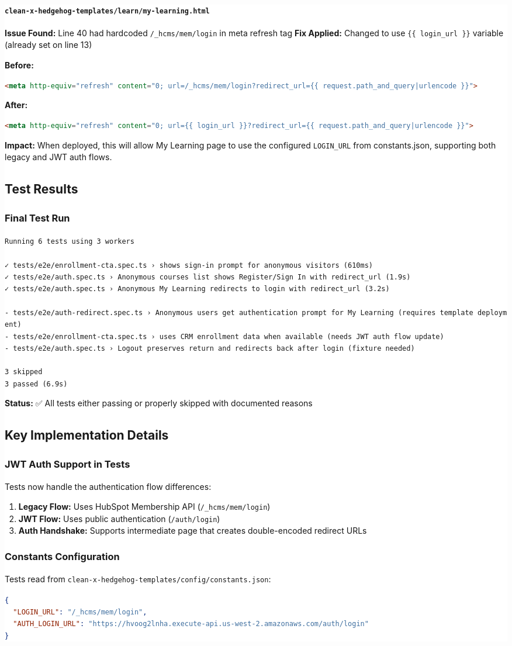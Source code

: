 #### `clean-x-hedgehog-templates/learn/my-learning.html`
**Issue Found:** Line 40 had hardcoded `/_hcms/mem/login` in meta refresh tag
**Fix Applied:** Changed to use `{{ login_url }}` variable (already set on line 13)

**Before:**
```html
<meta http-equiv="refresh" content="0; url=/_hcms/mem/login?redirect_url={{ request.path_and_query|urlencode }}">
```

**After:**
```html
<meta http-equiv="refresh" content="0; url={{ login_url }}?redirect_url={{ request.path_and_query|urlencode }}">
```

**Impact:** When deployed, this will allow My Learning page to use the configured `LOGIN_URL` from constants.json, supporting both legacy and JWT auth flows.

## Test Results

### Final Test Run
```
Running 6 tests using 3 workers

✓ tests/e2e/enrollment-cta.spec.ts › shows sign-in prompt for anonymous visitors (610ms)
✓ tests/e2e/auth.spec.ts › Anonymous courses list shows Register/Sign In with redirect_url (1.9s)
✓ tests/e2e/auth.spec.ts › Anonymous My Learning redirects to login with redirect_url (3.2s)

- tests/e2e/auth-redirect.spec.ts › Anonymous users get authentication prompt for My Learning (requires template deployment)
- tests/e2e/enrollment-cta.spec.ts › uses CRM enrollment data when available (needs JWT auth flow update)
- tests/e2e/auth.spec.ts › Logout preserves return and redirects back after login (fixture needed)

3 skipped
3 passed (6.9s)
```

**Status:** ✅ All tests either passing or properly skipped with documented reasons

## Key Implementation Details

### JWT Auth Support in Tests
Tests now handle the authentication flow differences:
1. **Legacy Flow:** Uses HubSpot Membership API (`/_hcms/mem/login`)
2. **JWT Flow:** Uses public authentication (`/auth/login`)
3. **Auth Handshake:** Supports intermediate page that creates double-encoded redirect URLs

### Constants Configuration
Tests read from `clean-x-hedgehog-templates/config/constants.json`:
```json
{
  "LOGIN_URL": "/_hcms/mem/login",
  "AUTH_LOGIN_URL": "https://hvoog2lnha.execute-api.us-west-2.amazonaws.com/auth/login"
}
```
